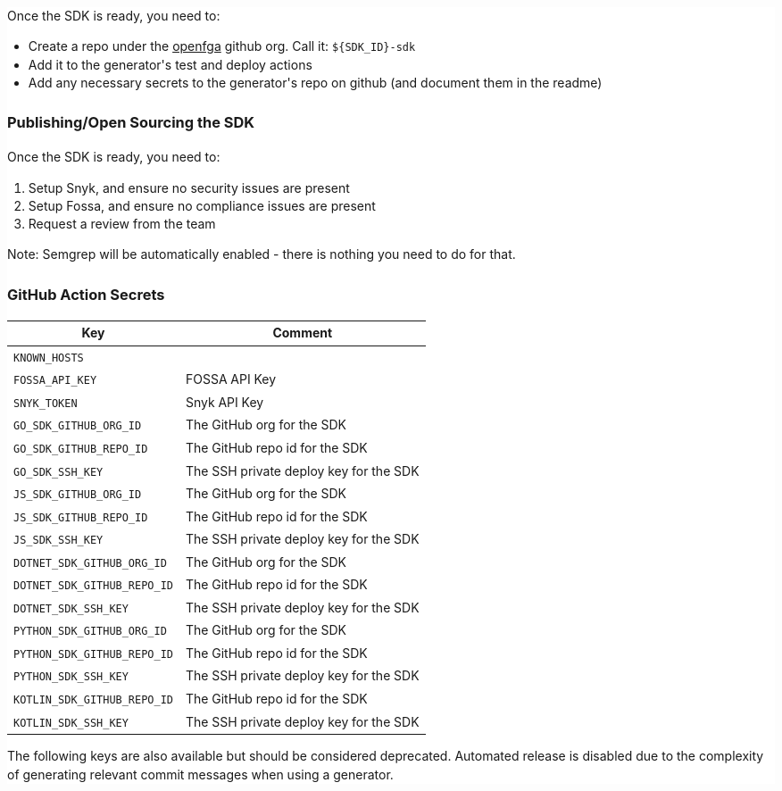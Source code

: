 Once the SDK is ready, you need to:
* Create a repo under the [openfga](https://github.com/openfga) github org. Call it: `${SDK_ID}-sdk`
* Add it to the generator's test and deploy actions
* Add any necessary secrets to the generator's repo on github (and document them in the readme)

### Publishing/Open Sourcing the SDK

Once the SDK is ready, you need to:
1. Setup Snyk, and ensure no security issues are present
2. Setup Fossa, and ensure no compliance issues are present
3. Request a review from the team

Note: Semgrep will be automatically enabled - there is nothing you need to do for that.

### GitHub Action Secrets

| Key                         | Comment                                |
|-----------------------------|----------------------------------------|
| `KNOWN_HOSTS`               |                                        |
| `FOSSA_API_KEY`             | FOSSA API Key                          |
| `SNYK_TOKEN`                | Snyk API Key                           |
| `GO_SDK_GITHUB_ORG_ID`      | The GitHub org for the SDK             |
| `GO_SDK_GITHUB_REPO_ID`     | The GitHub repo id for the SDK         |
| `GO_SDK_SSH_KEY`            | The SSH private deploy key for the SDK |
| `JS_SDK_GITHUB_ORG_ID`      | The GitHub org for the SDK             |
| `JS_SDK_GITHUB_REPO_ID`     | The GitHub repo id for the SDK         |
| `JS_SDK_SSH_KEY`            | The SSH private deploy key for the SDK |
| `DOTNET_SDK_GITHUB_ORG_ID`  | The GitHub org for the SDK             |
| `DOTNET_SDK_GITHUB_REPO_ID` | The GitHub repo id for the SDK         |
| `DOTNET_SDK_SSH_KEY`        | The SSH private deploy key for the SDK |
| `PYTHON_SDK_GITHUB_ORG_ID`  | The GitHub org for the SDK             |
| `PYTHON_SDK_GITHUB_REPO_ID` | The GitHub repo id for the SDK         |
| `PYTHON_SDK_SSH_KEY`        | The SSH private deploy key for the SDK |
| `KOTLIN_SDK_GITHUB_REPO_ID` | The GitHub repo id for the SDK         |
| `KOTLIN_SDK_SSH_KEY`        | The SSH private deploy key for the SDK |


The following keys are also available but should be considered deprecated. Automated release is disabled due to the complexity of generating relevant commit messages when using a generator.
